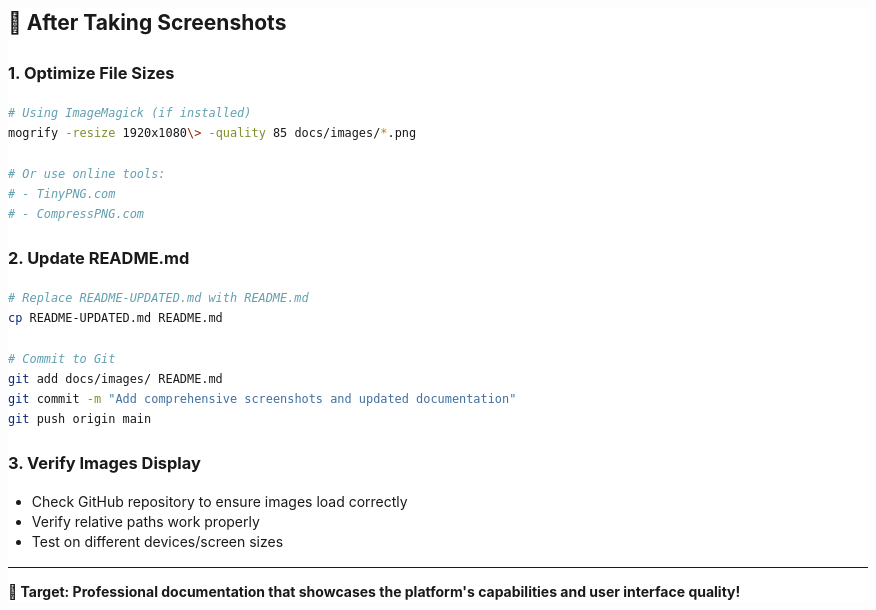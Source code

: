 ## 🚀 After Taking Screenshots

### 1. **Optimize File Sizes**
```bash
# Using ImageMagick (if installed)
mogrify -resize 1920x1080\> -quality 85 docs/images/*.png

# Or use online tools:
# - TinyPNG.com
# - CompressPNG.com
```

### 2. **Update README.md**
```bash
# Replace README-UPDATED.md with README.md
cp README-UPDATED.md README.md

# Commit to Git
git add docs/images/ README.md
git commit -m "Add comprehensive screenshots and updated documentation"
git push origin main
```

### 3. **Verify Images Display**
- Check GitHub repository to ensure images load correctly
- Verify relative paths work properly
- Test on different devices/screen sizes

---

**🎯 Target: Professional documentation that showcases the platform's capabilities and user interface quality!**
